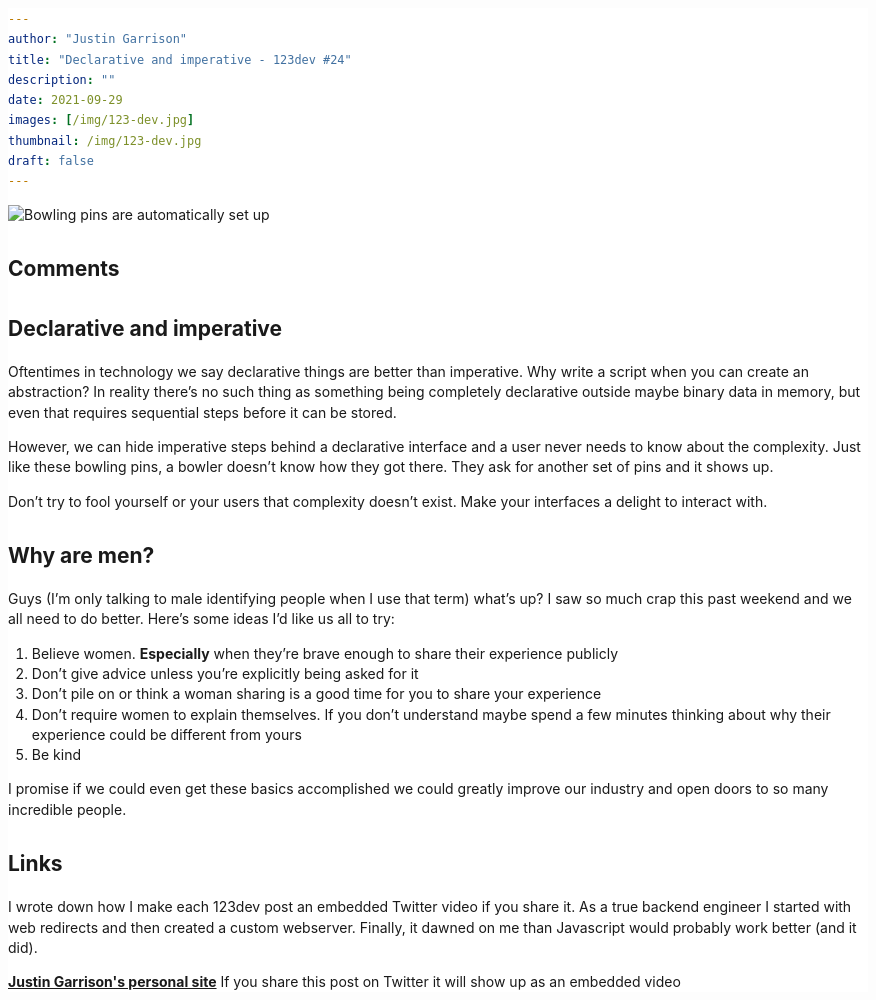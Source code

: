 ```yaml
---
author: "Justin Garrison"
title: "Declarative and imperative - 123dev #24"
description: ""
date: 2021-09-29
images: [/img/123-dev.jpg]
thumbnail: /img/123-dev.jpg
draft: false
---
```


<img src="/img/123dev/24-0.gif" alt="Bowling pins are automatically set up" width="100%" >

## Comments

## Declarative and imperative

Oftentimes in technology we say declarative things are better than imperative. Why write a script when you can create an abstraction? In reality there’s no such thing as something being completely declarative outside maybe binary data in memory, but even that requires sequential steps before it can be stored.

However, we can hide imperative steps behind a declarative interface and a user never needs to know about the complexity. Just like these bowling pins, a bowler doesn’t know how they got there. They ask for another set of pins and it shows up.

Don’t try to fool yourself or your users that complexity doesn’t exist. Make your interfaces a delight to interact with.

## Why are men?

Guys (I’m only talking to male identifying people when I use that term) what’s up? I saw so much crap this past weekend and we all need to do better. Here’s some ideas I’d like us all to try:

1.  Believe women. **Especially** when they’re brave enough to share their experience publicly
2.  Don’t give advice unless you’re explicitly being asked for it
3.  Don’t pile on or think a woman sharing is a good time for you to share your experience
4.  Don’t require women to explain themselves. If you don’t understand maybe spend a few minutes thinking about why their experience could be different from yours
5.  Be kind

I promise if we could even get these basics accomplished we could greatly improve our industry and open doors to so many incredible people.

## Links

I wrote down how I make each 123dev post an embedded Twitter video if you share it. As a true backend engineer I started with web redirects and then created a custom webserver. Finally, it dawned on me than Javascript would probably work better (and it did).

**[Justin Garrison's personal site](https://www.justingarrison.com/this-post-is-a-twitter-video.html?utm_campaign=Skills%2C%20stories%2C%20and%20software%20every%20dev%20should%20know&utm_medium=email&utm_source=Revue%20newsletter)** If you share this post on Twitter it will show up as an embedded video
